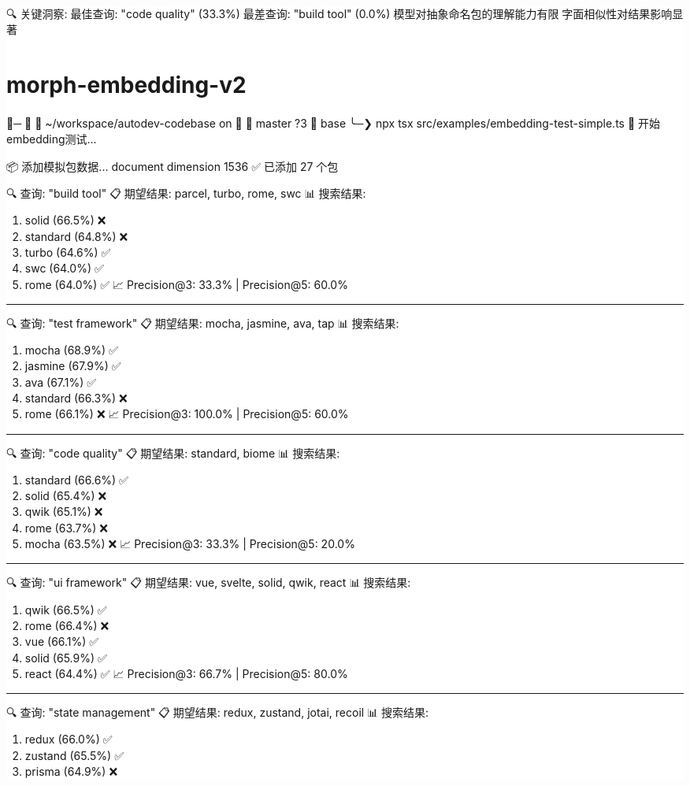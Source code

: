 🔍 关键洞察:
  最佳查询: "code quality" (33.3%)
  最差查询: "build tool" (0.0%)
  模型对抽象命名包的理解能力有限
  字面相似性对结果影响显著

# morph-embedding-v2

╭─   ~/workspace/autodev-codebase on   master ?3                                                     base
╰─❯ npx tsx src/examples/embedding-test-simple.ts
🚀 开始embedding测试...

📦 添加模拟包数据...
document dimension 1536
✅ 已添加 27 个包

🔍 查询: "build tool"
📋 期望结果: parcel, turbo, rome, swc
📊 搜索结果:
  1. solid (66.5%) ❌
  2. standard (64.8%) ❌
  3. turbo (64.6%) ✅
  4. swc (64.0%) ✅
  5. rome (64.0%) ✅
📈 Precision@3: 33.3% | Precision@5: 60.0%
---
🔍 查询: "test framework"
📋 期望结果: mocha, jasmine, ava, tap
📊 搜索结果:
  1. mocha (68.9%) ✅
  2. jasmine (67.9%) ✅
  3. ava (67.1%) ✅
  4. standard (66.3%) ❌
  5. rome (66.1%) ❌
📈 Precision@3: 100.0% | Precision@5: 60.0%
---
🔍 查询: "code quality"
📋 期望结果: standard, biome
📊 搜索结果:
  1. standard (66.6%) ✅
  2. solid (65.4%) ❌
  3. qwik (65.1%) ❌
  4. rome (63.7%) ❌
  5. mocha (63.5%) ❌
📈 Precision@3: 33.3% | Precision@5: 20.0%
---
🔍 查询: "ui framework"
📋 期望结果: vue, svelte, solid, qwik, react
📊 搜索结果:
  1. qwik (66.5%) ✅
  2. rome (66.4%) ❌
  3. vue (66.1%) ✅
  4. solid (65.9%) ✅
  5. react (64.4%) ✅
📈 Precision@3: 66.7% | Precision@5: 80.0%
---
🔍 查询: "state management"
📋 期望结果: redux, zustand, jotai, recoil
📊 搜索结果:
  1. redux (66.0%) ✅
  2. zustand (65.5%) ✅
  3. prisma (64.9%) ❌